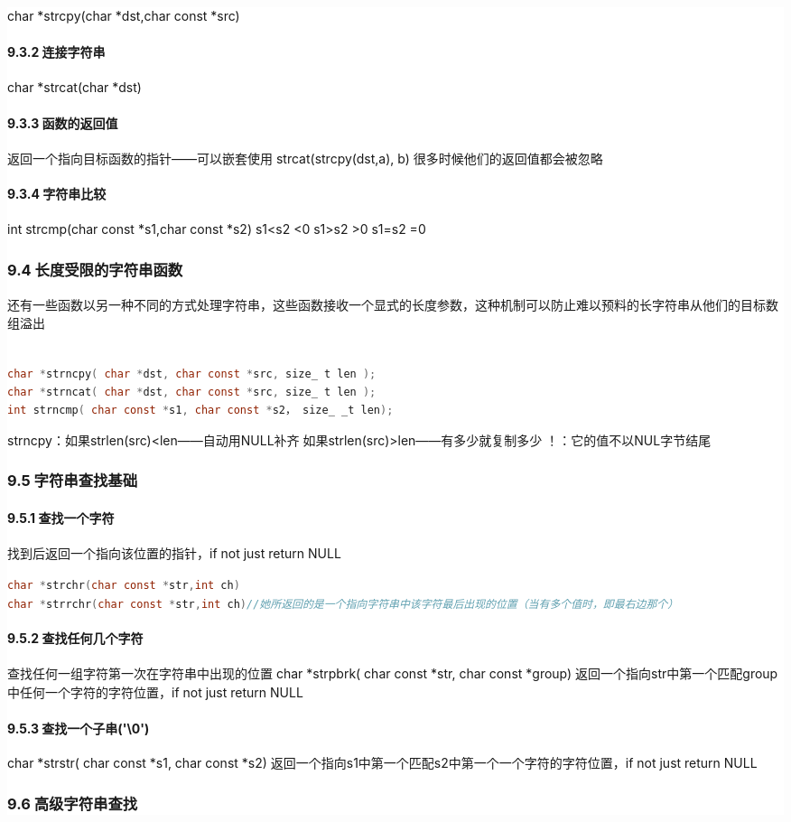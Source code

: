 char *strcpy(char *dst,char const *src)

#### 9.3.2 连接字符串

char *strcat(char *dst)

#### 9.3.3 函数的返回值

返回一个指向目标函数的指针——可以嵌套使用
strcat(strcpy(dst,a), b)
很多时候他们的返回值都会被忽略

#### 9.3.4 字符串比较

int strcmp(char const *s1,char const *s2)
s1<s2  <0
s1>s2  >0
s1=s2  =0

### 9.4 长度受限的字符串函数

还有一些函数以另一种不同的方式处理字符串，这些函数接收一个显式的长度参数，这种机制可以防止难以预料的长字符串从他们的目标数组溢出

```C

char *strncpy( char *dst, char const *src, size_ t len );
char *strncat( char *dst, char const *src, size_ t len );
int strncmp( char const *s1, char const *s2， size_ _t len);
```

strncpy：如果strlen(src)<len——自动用NULL补齐
如果strlen(src)>len——有多少就复制多少 ！：它的值不以NUL字节结尾

### 9.5 字符串查找基础

#### 9.5.1 查找一个字符

找到后返回一个指向该位置的指针，if not just return NULL

```C
char *strchr(char const *str,int ch)
char *strrchr(char const *str,int ch)//她所返回的是一个指向字符串中该字符最后出现的位置（当有多个值时，即最右边那个）
```

#### 9.5.2 查找任何几个字符

查找任何一组字符第一次在字符串中出现的位置
char *strpbrk( char const *str, char const *group)
返回一个指向str中第一个匹配group中任何一个字符的字符位置，if not just return NULL


#### 9.5.3 查找一个子串('\0')

char *strstr( char const *s1, char const *s2)
返回一个指向s1中第一个匹配s2中第一个一个字符的字符位置，if not just return NULL

### 9.6 高级字符串查找
